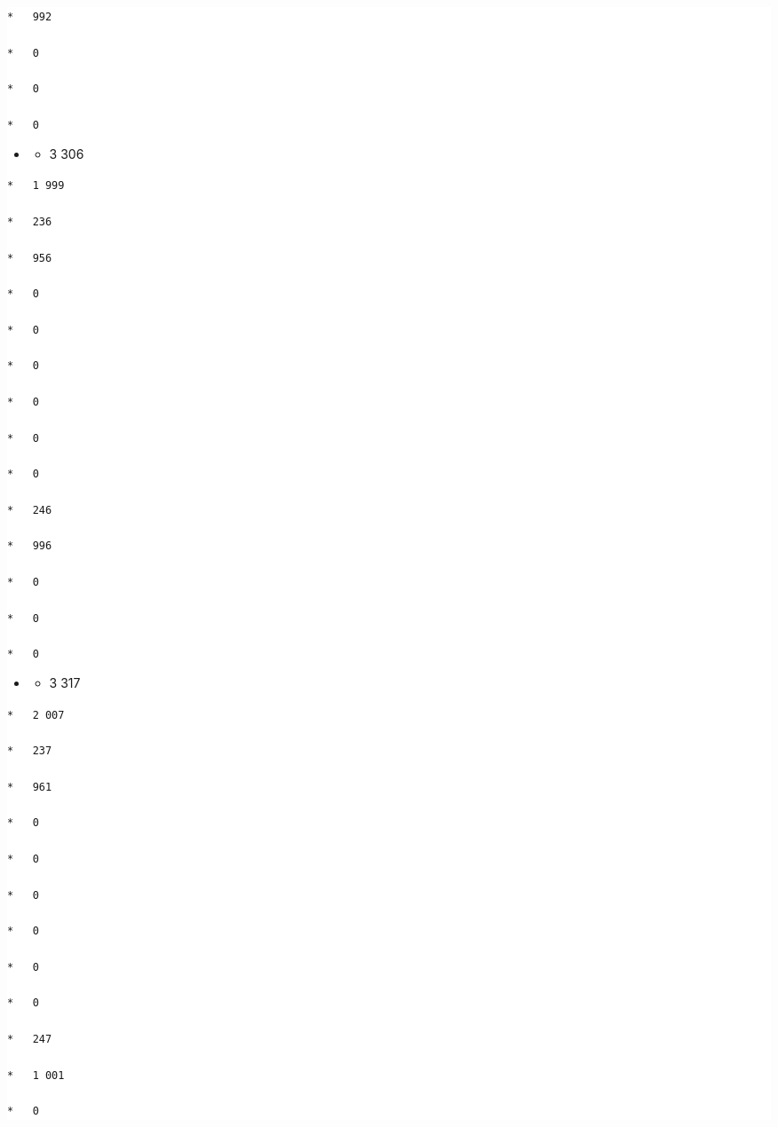    *   992

    *   0

    *   0

    *   0


*    *   3 306

    *   1 999

    *   236

    *   956

    *   0

    *   0

    *   0

    *   0

    *   0

    *   0

    *   246

    *   996

    *   0

    *   0

    *   0


*    *   3 317

    *   2 007

    *   237

    *   961

    *   0

    *   0

    *   0

    *   0

    *   0

    *   0

    *   247

    *   1 001

    *   0
